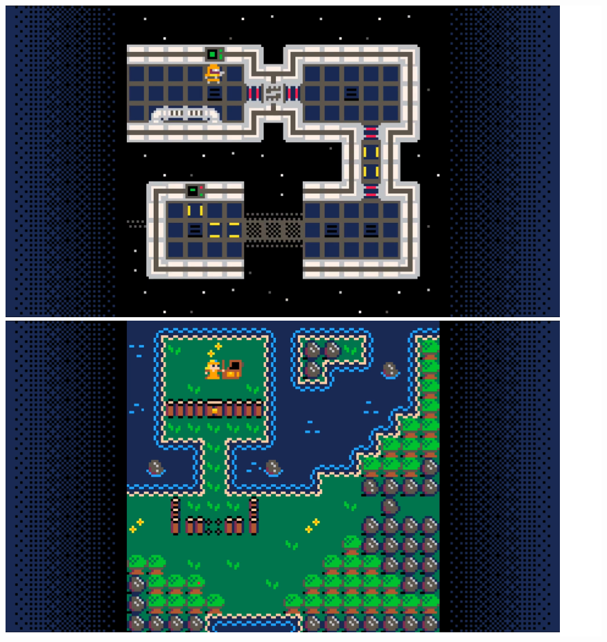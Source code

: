 <img src="./example_space_2.png" style="min-width: 400px; max-width: 800px"/>
<img src="./example_explorer_1.png" style="min-width: 400px; max-width: 800px"/>